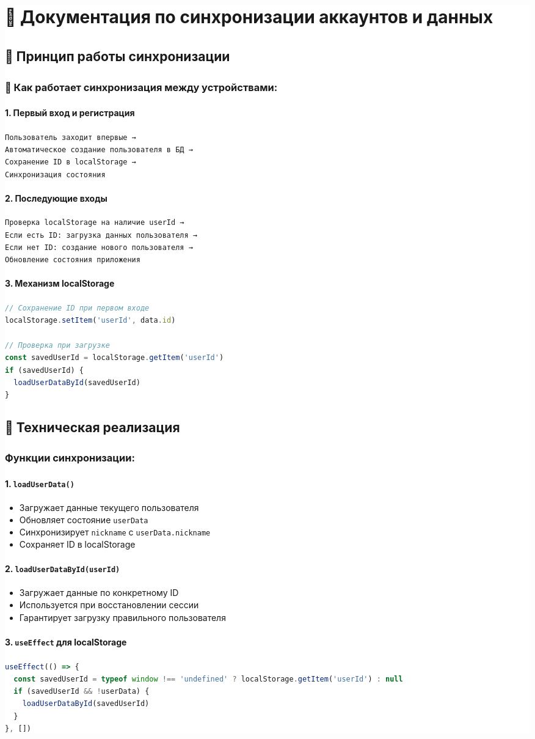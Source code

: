# 🔄 Документация по синхронизации аккаунтов и данных

## 🎯 Принцип работы синхронизации

### 📱 Как работает синхронизация между устройствами:

#### 1. **Первый вход и регистрация**
```
Пользователь заходит впервые → 
Автоматическое создание пользователя в БД → 
Сохранение ID в localStorage → 
Синхронизация состояния
```

#### 2. **Последующие входы**
```
Проверка localStorage на наличие userId →
Если есть ID: загрузка данных пользователя →
Если нет ID: создание нового пользователя →
Обновление состояния приложения
```

#### 3. **Механизм localStorage**
```javascript
// Сохранение ID при первом входе
localStorage.setItem('userId', data.id)

// Проверка при загрузке
const savedUserId = localStorage.getItem('userId')
if (savedUserId) {
  loadUserDataById(savedUserId)
}
```

## 🔧 Техническая реализация

### **Функции синхронизации:**

#### 1. `loadUserData()`
- Загружает данные текущего пользователя
- Обновляет состояние `userData`
- Синхронизирует `nickname` с `userData.nickname`
- Сохраняет ID в localStorage

#### 2. `loadUserDataById(userId)`
- Загружает данные по конкретному ID
- Используется при восстановлении сессии
- Гарантирует загрузку правильного пользователя

#### 3. `useEffect` для localStorage
```javascript
useEffect(() => {
  const savedUserId = typeof window !== 'undefined' ? localStorage.getItem('userId') : null
  if (savedUserId && !userData) {
    loadUserDataById(savedUserId)
  }
}, [])
```
